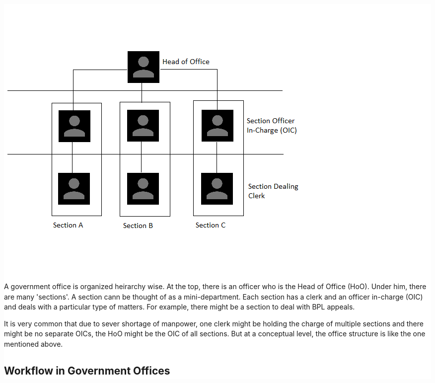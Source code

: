 ![Government Office Structure](/public/images/govt_office.png)

A government office is organized heirarchy wise. At the top, there is an officer who is the Head of Office (HoO). Under him, there are many 'sections'. A section cann be thought of as a mini-department. Each section has a clerk and an officer in-charge (OIC) and deals with a particular type of matters. For example, there might be a section to deal with BPL appeals. 

It is very common that due to sever shortage of manpower, one clerk might be holding the charge of multiple sections and there might be no separate OICs, the HoO might be the OIC of all sections. But at a conceptual level, the office structure is like the one mentioned above.

## Workflow in Government Offices

